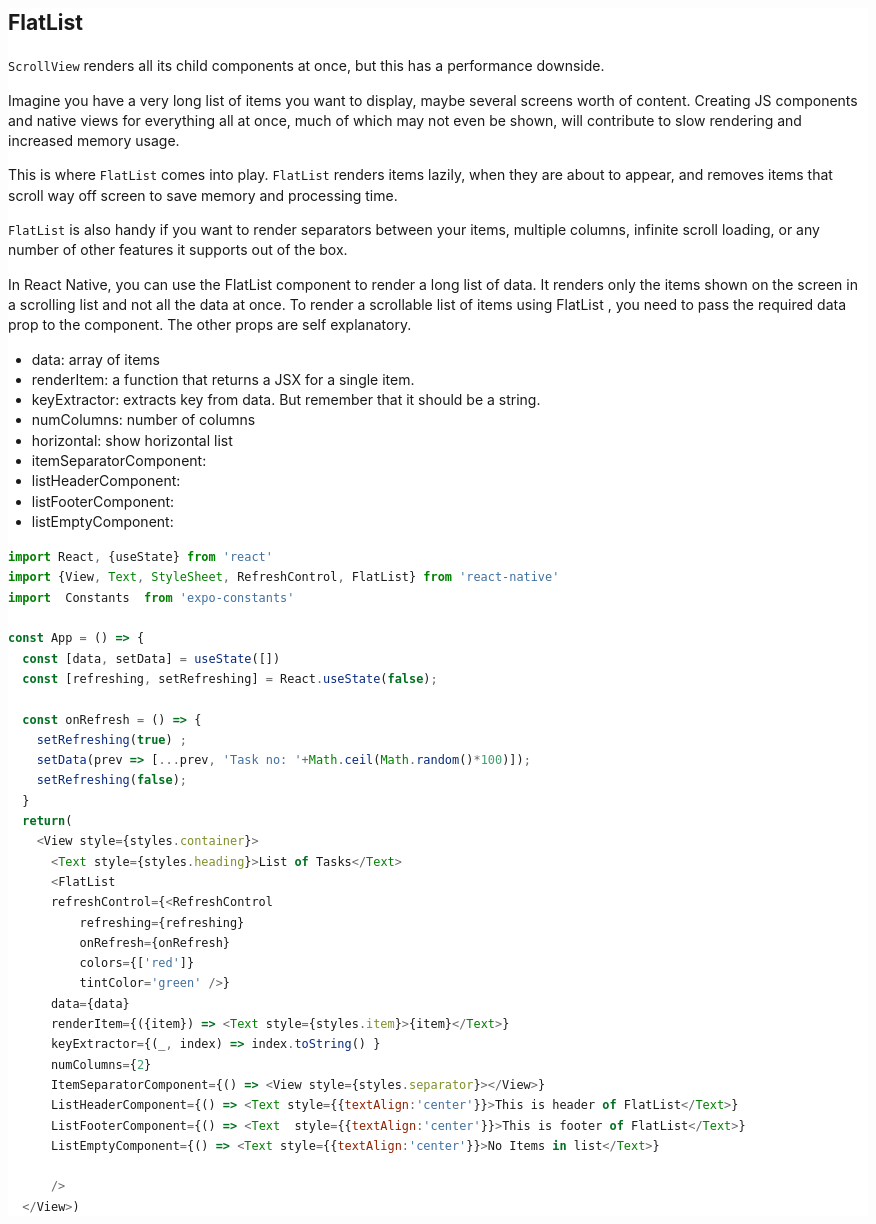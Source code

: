 ## FlatList

`ScrollView` renders all its child components at once, but this has a performance downside.

Imagine you have a very long list of items you want to display, maybe several screens worth of content. Creating JS components and native views for everything all at once, much of which may not even be shown, will contribute to slow rendering and increased memory usage.

This is where `FlatList` comes into play. `FlatList` renders items lazily, when they are about to appear, and removes items that scroll way off screen to save memory and processing time.

`FlatList` is also handy if you want to render separators between your items, multiple columns, infinite scroll loading, or any number of other features it supports out of the box.


In React Native, you can use the FlatList component to render a long list of data. It renders only the items shown on the screen in a scrolling list and not all the data at once. To render a scrollable list of items using FlatList , you need to pass the required data prop to the component. The other props are self explanatory.

- data: array of items
- renderItem: a function that returns a JSX for a single item.
- keyExtractor: extracts key from data. But remember that it should be a string.
- numColumns: number of columns
- horizontal: show horizontal list
- itemSeparatorComponent:
- listHeaderComponent:
- listFooterComponent:
- listEmptyComponent: 

```js
import React, {useState} from 'react'
import {View, Text, StyleSheet, RefreshControl, FlatList} from 'react-native'
import  Constants  from 'expo-constants'

const App = () => {
  const [data, setData] = useState([])
  const [refreshing, setRefreshing] = React.useState(false);

  const onRefresh = () => {
    setRefreshing(true) ;
    setData(prev => [...prev, 'Task no: '+Math.ceil(Math.random()*100)]);
    setRefreshing(false);
  }
  return(
    <View style={styles.container}>
      <Text style={styles.heading}>List of Tasks</Text>
      <FlatList
      refreshControl={<RefreshControl 
          refreshing={refreshing} 
          onRefresh={onRefresh} 
          colors={['red']} 
          tintColor='green' />}
      data={data}
      renderItem={({item}) => <Text style={styles.item}>{item}</Text>}
      keyExtractor={(_, index) => index.toString() }
      numColumns={2}
      ItemSeparatorComponent={() => <View style={styles.separator}></View>}
      ListHeaderComponent={() => <Text style={{textAlign:'center'}}>This is header of FlatList</Text>}
      ListFooterComponent={() => <Text  style={{textAlign:'center'}}>This is footer of FlatList</Text>}
      ListEmptyComponent={() => <Text style={{textAlign:'center'}}>No Items in list</Text>}

      />
  </View>)
```